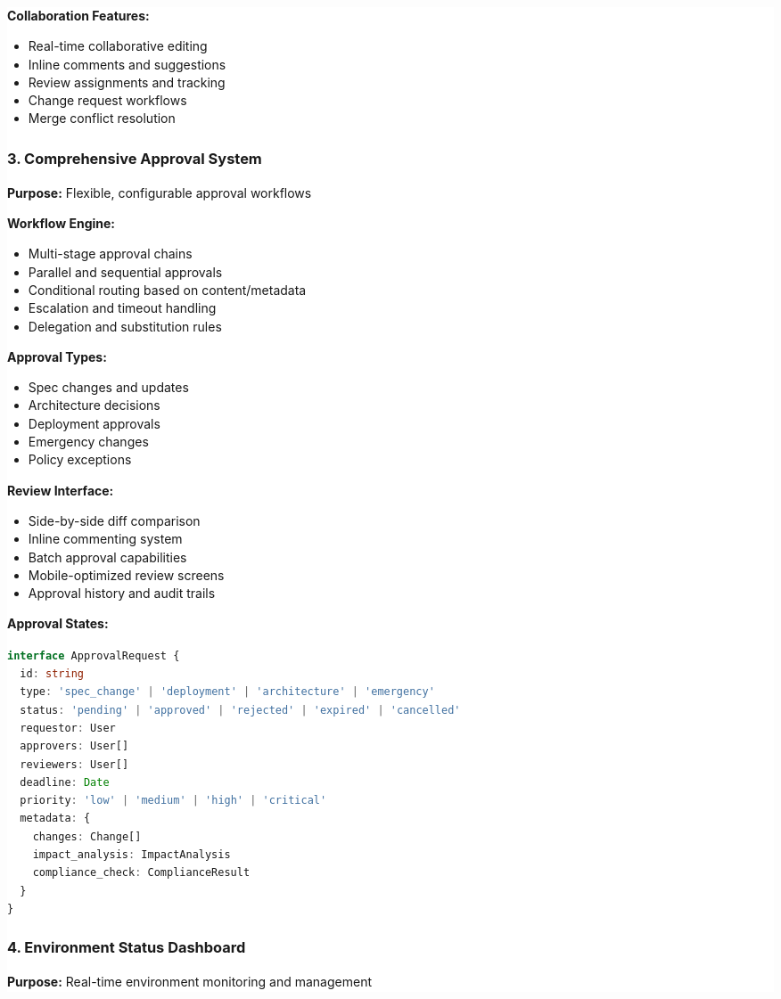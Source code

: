 **Collaboration Features:**
- Real-time collaborative editing
- Inline comments and suggestions
- Review assignments and tracking
- Change request workflows
- Merge conflict resolution

### 3. Comprehensive Approval System
**Purpose:** Flexible, configurable approval workflows

**Workflow Engine:**
- Multi-stage approval chains
- Parallel and sequential approvals
- Conditional routing based on content/metadata
- Escalation and timeout handling
- Delegation and substitution rules

**Approval Types:**
- Spec changes and updates
- Architecture decisions
- Deployment approvals
- Emergency changes
- Policy exceptions

**Review Interface:**
- Side-by-side diff comparison
- Inline commenting system
- Batch approval capabilities
- Mobile-optimized review screens
- Approval history and audit trails

**Approval States:**
```typescript
interface ApprovalRequest {
  id: string
  type: 'spec_change' | 'deployment' | 'architecture' | 'emergency'
  status: 'pending' | 'approved' | 'rejected' | 'expired' | 'cancelled'
  requestor: User
  approvers: User[]
  reviewers: User[]
  deadline: Date
  priority: 'low' | 'medium' | 'high' | 'critical'
  metadata: {
    changes: Change[]
    impact_analysis: ImpactAnalysis
    compliance_check: ComplianceResult
  }
}
```

### 4. Environment Status Dashboard
**Purpose:** Real-time environment monitoring and management
